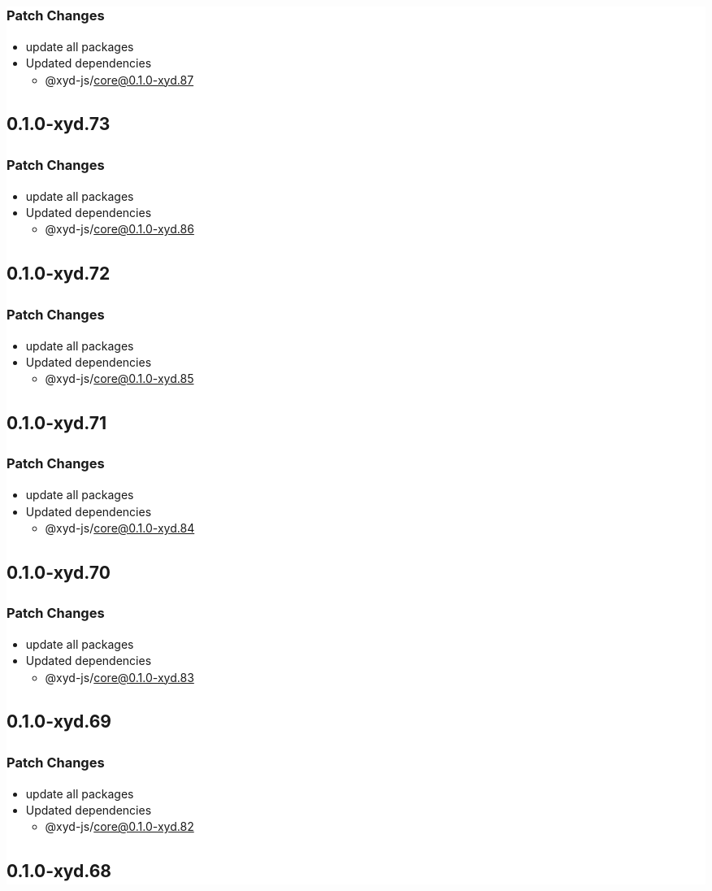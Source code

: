 ### Patch Changes

- update all packages
- Updated dependencies
  - @xyd-js/core@0.1.0-xyd.87

## 0.1.0-xyd.73

### Patch Changes

- update all packages
- Updated dependencies
  - @xyd-js/core@0.1.0-xyd.86

## 0.1.0-xyd.72

### Patch Changes

- update all packages
- Updated dependencies
  - @xyd-js/core@0.1.0-xyd.85

## 0.1.0-xyd.71

### Patch Changes

- update all packages
- Updated dependencies
  - @xyd-js/core@0.1.0-xyd.84

## 0.1.0-xyd.70

### Patch Changes

- update all packages
- Updated dependencies
  - @xyd-js/core@0.1.0-xyd.83

## 0.1.0-xyd.69

### Patch Changes

- update all packages
- Updated dependencies
  - @xyd-js/core@0.1.0-xyd.82

## 0.1.0-xyd.68

